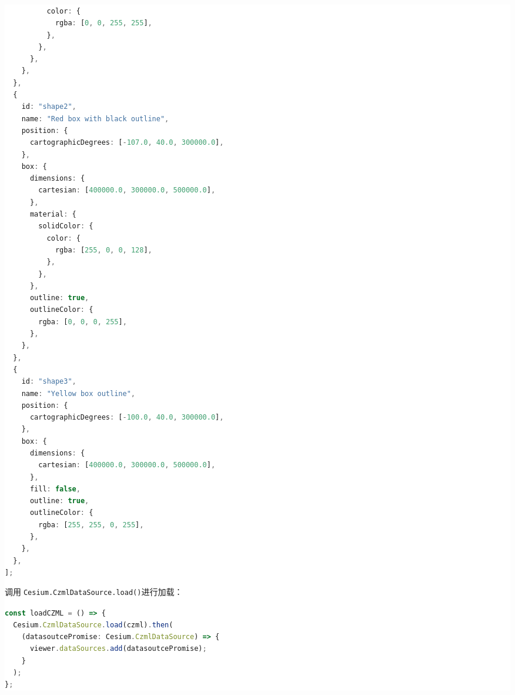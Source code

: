 ```typescript
          color: {
            rgba: [0, 0, 255, 255],
          },
        },
      },
    },
  },
  {
    id: "shape2",
    name: "Red box with black outline",
    position: {
      cartographicDegrees: [-107.0, 40.0, 300000.0],
    },
    box: {
      dimensions: {
        cartesian: [400000.0, 300000.0, 500000.0],
      },
      material: {
        solidColor: {
          color: {
            rgba: [255, 0, 0, 128],
          },
        },
      },
      outline: true,
      outlineColor: {
        rgba: [0, 0, 0, 255],
      },
    },
  },
  {
    id: "shape3",
    name: "Yellow box outline",
    position: {
      cartographicDegrees: [-100.0, 40.0, 300000.0],
    },
    box: {
      dimensions: {
        cartesian: [400000.0, 300000.0, 500000.0],
      },
      fill: false,
      outline: true,
      outlineColor: {
        rgba: [255, 255, 0, 255],
      },
    },
  },
];
```

调用 `Cesium.CzmlDataSource.load()`进行加载：

```typescript
const loadCZML = () => {
  Cesium.CzmlDataSource.load(czml).then(
    (datasoutcePromise: Cesium.CzmlDataSource) => {
      viewer.dataSources.add(datasoutcePromise);
    }
  );
};
```
